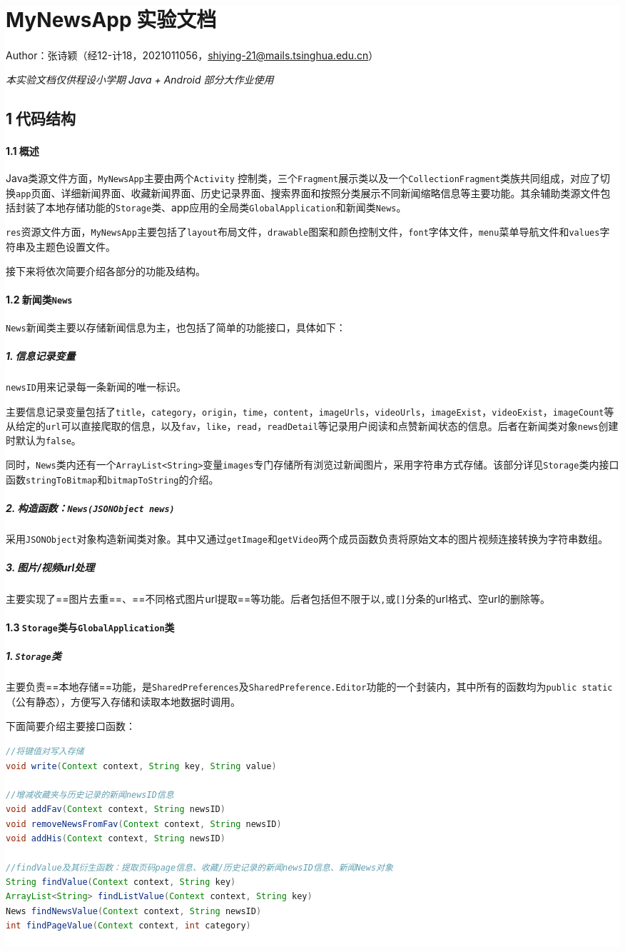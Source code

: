 # MyNewsApp 实验文档

Author：张诗颖（经12-计18，2021011056，shiying-21@mails.tsinghua.edu.cn）

 *本实验文档仅供程设小学期 Java + Android 部分大作业使用*



## 1 代码结构

#### 1.1 概述

Java类源文件方面，`MyNewsApp`主要由两个`Activity` 控制类，三个`Fragment`展示类以及一个`CollectionFragment`类族共同组成，对应了切换`app`页面、详细新闻界面、收藏新闻界面、历史记录界面、搜索界面和按照分类展示不同新闻缩略信息等主要功能。其余辅助类源文件包括封装了本地存储功能的`Storage`类、app应用的全局类`GlobalApplication`和新闻类`News`。

`res`资源文件方面，`MyNewsApp`主要包括了`layout`布局文件，`drawable`图案和颜色控制文件，`font`字体文件，`menu`菜单导航文件和`values`字符串及主题色设置文件。

接下来将依次简要介绍各部分的功能及结构。



#### 1.2  新闻类`News`

`News`新闻类主要以存储新闻信息为主，也包括了简单的功能接口，具体如下：

##### 1. 信息记录变量

`newsID`用来记录每一条新闻的唯一标识。

主要信息记录变量包括了`title`，`category`，`origin`，`time`，`content`，`imageUrls`，`videoUrls`，`imageExist`，`videoExist`，`imageCount`等从给定的`url`可以直接爬取的信息，以及`fav`，`like`，`read`，`readDetail`等记录用户阅读和点赞新闻状态的信息。后者在新闻类对象`news`创建时默认为`false`。

同时，`News`类内还有一个`ArrayList<String>`变量`images`专门存储所有浏览过新闻图片，采用字符串方式存储。该部分详见`Storage`类内接口函数`stringToBitmap`和`bitmapToString`的介绍。

##### 2. 构造函数：`News(JSONObject news)`
采用`JSONObject`对象构造新闻类对象。其中又通过`getImage`和`getVideo`两个成员函数负责将原始文本的图片视频连接转换为字符串数组。

##### 3. 图片/视频url处理

主要实现了==图片去重==、==不同格式图片url提取==等功能。后者包括但不限于以`,`或`[]`分条的url格式、空url的删除等。



#### 1.3 `Storage`类与`GlobalApplication`类

##### 1. `Storage`类

主要负责==本地存储==功能，是`SharedPreferences`及`SharedPreference.Editor`功能的一个封装内，其中所有的函数均为`public static`（公有静态），方便写入存储和读取本地数据时调用。

下面简要介绍主要接口函数：

```Java
//将键值对写入存储
void write(Context context, String key, String value) 
    
//增减收藏夹与历史记录的新闻newsID信息
void addFav(Context context, String newsID)
void removeNewsFromFav(Context context, String newsID)
void addHis(Context context, String newsID)
    
//findValue及其衍生函数：提取页码page信息、收藏/历史记录的新闻newsID信息、新闻News对象
String findValue(Context context, String key)
ArrayList<String> findListValue(Context context, String key)
News findNewsValue(Context context, String newsID)
int findPageValue(Context context, int category)
    
```